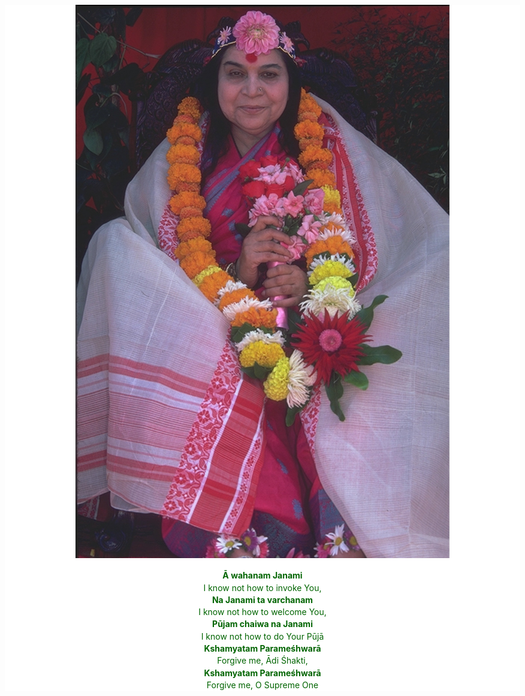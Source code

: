 <div style="text-align: center"><img src="/images/image1237.png" /></div>

<p style="color:DarkGreen; text-align:center;">
<b>Ā wahanam Janami</b><br>
I know not how to invoke You,<br>  
<b>Na Janami ta varchanam</b><br>
I know not how to welcome You,<br>
<b>Pūjam chaiwa na Janami</b><br>
I know not how to do Your Pūjā<br>
<b>Kshamyatam Parameśhwarā</b><br>
Forgive me, Ādi Śhakti,<br>
<b>Kshamyatam Parameśhwarā</b><br>
Forgive me, O Supreme One
</p>
